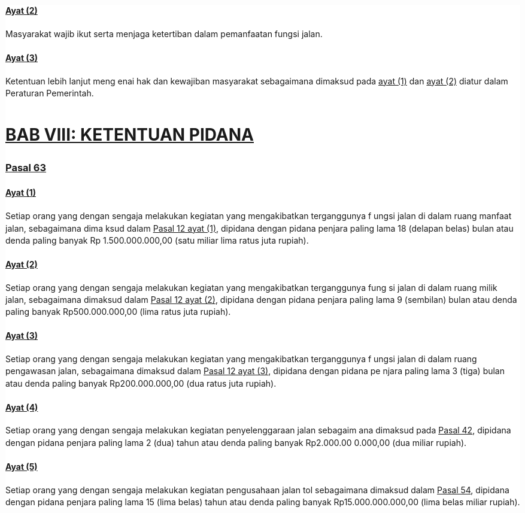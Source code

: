 #### [Ayat (2)](http://example.org/legal/peraturan/uu/2004/38/pasal/0062/versi/20041018/ayat/0002)
Masyarakat wajib ikut serta menjaga ketertiban dalam pemanfaatan fungsi jalan.

#### [Ayat (3)](http://example.org/legal/peraturan/uu/2004/38/pasal/0062/versi/20041018/ayat/0003)
Ketentuan lebih lanjut meng enai hak dan kewajiban masyarakat sebagaimana dimaksud pada [ayat (1)](http://example.org/legal/peraturan/uu/2004/38/pasal/0062/versi/20041018/ayat/0001) dan [ayat (2)](http://example.org/legal/peraturan/uu/2004/38/pasal/0062/versi/20041018/ayat/0002) diatur dalam Peraturan Pemerintah.
 


# [BAB VIII: KETENTUAN PIDANA](http://example.org/legal/peraturan/uu/2004/38/bab/0008)

### [Pasal 63](http://example.org/legal/peraturan/uu/2004/38/pasal/0063)

#### [Ayat (1)](http://example.org/legal/peraturan/uu/2004/38/pasal/0063/versi/20041018/ayat/0001)
Setiap orang yang dengan sengaja melakukan kegiatan yang mengakibatkan terganggunya f ungsi jalan di dalam ruang manfaat jalan, sebagaimana dima ksud dalam [Pasal 12 ayat (1)](http://example.org/legal/peraturan/uu/2004/38/pasal/0063/versi/20041018/ayat/0001), dipidana dengan pidana penjara paling lama 18 (delapan belas) bulan atau denda paling banyak Rp 1.500.000.000,00 (satu miliar lima ratus juta rupiah).

#### [Ayat (2)](http://example.org/legal/peraturan/uu/2004/38/pasal/0063/versi/20041018/ayat/0002)
Setiap orang yang dengan sengaja melakukan kegiatan yang mengakibatkan terganggunya fung si jalan di dalam ruang milik jalan, sebagaimana dimaksud dalam [Pasal 12 ayat (2)](http://example.org/legal/peraturan/uu/2004/38/pasal/0063/versi/20041018/ayat/0002), dipidana dengan pidana penjara paling lama 9 (sembilan) bulan atau denda paling banyak Rp500.000.000,00 (lima ratus juta rupiah).

#### [Ayat (3)](http://example.org/legal/peraturan/uu/2004/38/pasal/0063/versi/20041018/ayat/0003)
Setiap orang yang dengan sengaja melakukan kegiatan yang mengakibatkan terganggunya f ungsi jalan di dalam ruang pengawasan jalan, sebagaimana dimaksud dalam [Pasal 12 ayat (3)](http://example.org/legal/peraturan/uu/2004/38/pasal/0063/versi/20041018/ayat/0003), dipidana dengan pidana pe njara paling lama 3 (tiga) bulan atau denda paling banyak Rp200.000.000,00 (dua ratus juta rupiah).

#### [Ayat (4)](http://example.org/legal/peraturan/uu/2004/38/pasal/0063/versi/20041018/ayat/0004)
Setiap orang yang dengan sengaja melakukan kegiatan penyelenggaraan jalan sebagaim ana dimaksud pada [Pasal 42](http://example.org/legal/peraturan/uu/2004/38/pasal/0042), dipidana dengan pidana penjara paling lama 2 (dua) tahun atau denda paling banyak Rp2.000.00 0.000,00 (dua miliar rupiah).

#### [Ayat (5)](http://example.org/legal/peraturan/uu/2004/38/pasal/0063/versi/20041018/ayat/0005)
Setiap orang yang dengan sengaja melakukan kegiatan pengusahaan jalan tol sebagaimana dimaksud dalam [Pasal 54](http://example.org/legal/peraturan/uu/2004/38/pasal/0054), dipidana dengan pidana penjara paling lama 15 (lima belas) tahun atau denda paling banyak Rp15.000.000.000,00 (lima belas miliar rupiah).

